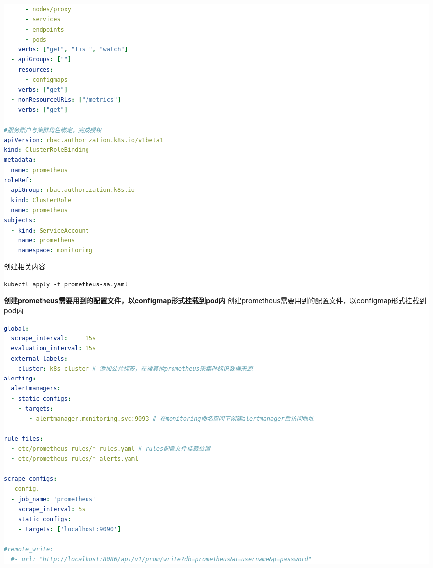 ```yaml
      - nodes/proxy
      - services
      - endpoints
      - pods
    verbs: ["get", "list", "watch"]
  - apiGroups: [""]
    resources:
      - configmaps
    verbs: ["get"]
  - nonResourceURLs: ["/metrics"]
    verbs: ["get"]
---
#服务账户与集群角色绑定，完成授权
apiVersion: rbac.authorization.k8s.io/v1beta1
kind: ClusterRoleBinding
metadata:
  name: prometheus
roleRef:
  apiGroup: rbac.authorization.k8s.io
  kind: ClusterRole
  name: prometheus
subjects:
  - kind: ServiceAccount
    name: prometheus
    namespace: monitoring

```
创建相关内容
```shell
kubectl apply -f prometheus-sa.yaml
```
**创建prometheus需要用到的配置文件，以configmap形式挂载到pod内**
创建prometheus需要用到的配置文件，以configmap形式挂载到pod内
```yaml
global:
  scrape_interval:     15s
  evaluation_interval: 15s
  external_labels:
    cluster: k8s-cluster # 添加公共标签，在被其他prometheus采集时标识数据来源
alerting:
  alertmanagers:
  - static_configs:
    - targets:
       - alertmanager.monitoring.svc:9093 # 在monitoring命名空间下创建alertmanager后访问地址
 
rule_files:
  - etc/prometheus-rules/*_rules.yaml # rules配置文件挂载位置
  - etc/prometheus-rules/*_alerts.yaml
 
scrape_configs:
   config.
  - job_name: 'prometheus'
    scrape_interval: 5s
    static_configs:
    - targets: ['localhost:9090']

#remote_write:
  #- url: "http://localhost:8086/api/v1/prom/write?db=prometheus&u=username&p=password"
```
